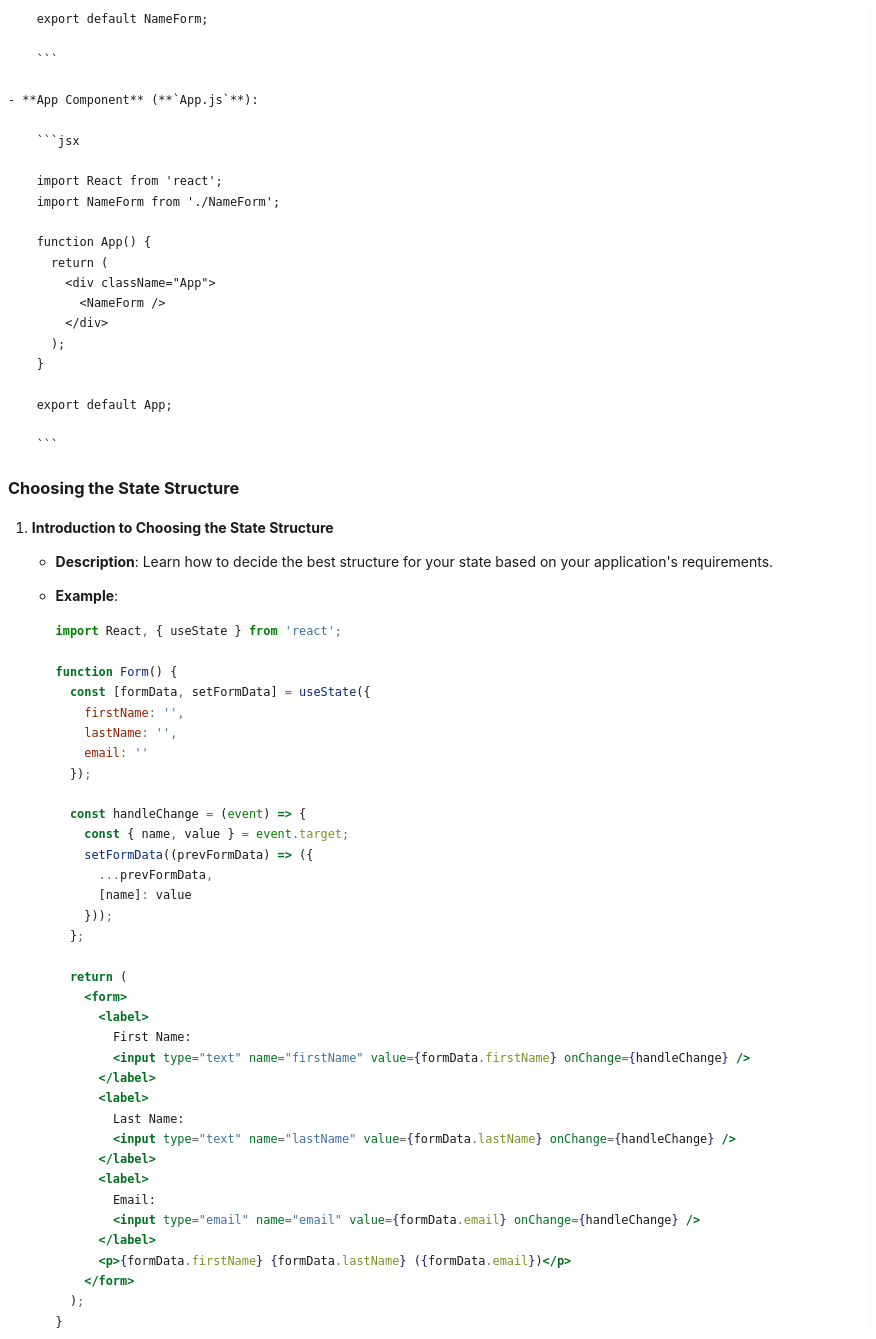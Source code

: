         export default NameForm;
        
        ```

    - **App Component** (**`App.js`**):

        ```jsx
        
        import React from 'react';
        import NameForm from './NameForm';
        
        function App() {
          return (
            <div className="App">
              <NameForm />
            </div>
          );
        }
        
        export default App;
        
        ```

### **Choosing the State Structure**

1. **Introduction to Choosing the State Structure**
    - **Description**: Learn how to decide the best structure for your state based on your application's requirements.
    - **Example**:

        ```jsx
        import React, { useState } from 'react';
        
        function Form() {
          const [formData, setFormData] = useState({
            firstName: '',
            lastName: '',
            email: ''
          });
        
          const handleChange = (event) => {
            const { name, value } = event.target;
            setFormData((prevFormData) => ({
              ...prevFormData,
              [name]: value
            }));
          };
        
          return (
            <form>
              <label>
                First Name:
                <input type="text" name="firstName" value={formData.firstName} onChange={handleChange} />
              </label>
              <label>
                Last Name:
                <input type="text" name="lastName" value={formData.lastName} onChange={handleChange} />
              </label>
              <label>
                Email:
                <input type="email" name="email" value={formData.email} onChange={handleChange} />
              </label>
              <p>{formData.firstName} {formData.lastName} ({formData.email})</p>
            </form>
          );
        }
        